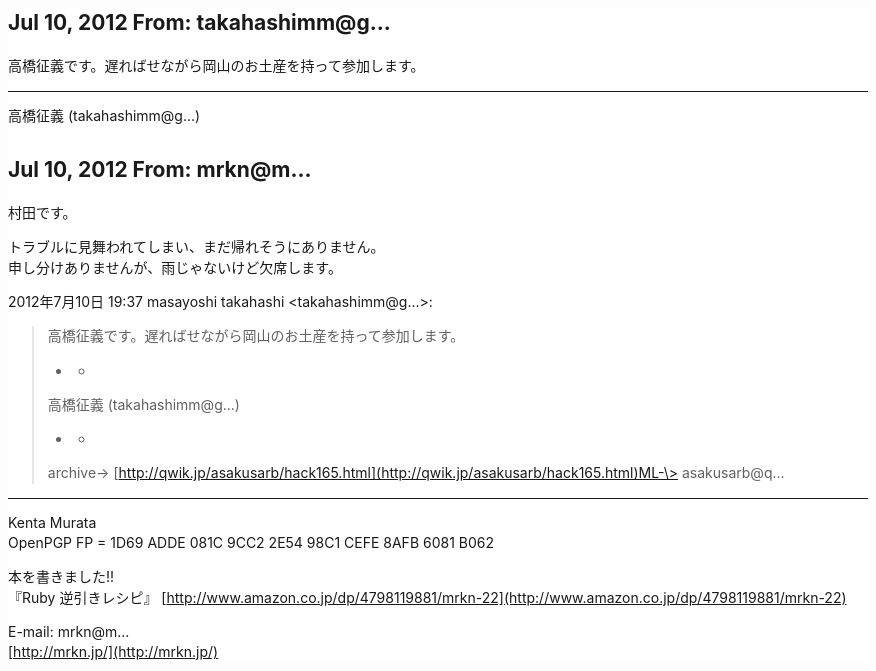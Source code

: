 ## Jul 10, 2012 From: takahashimm@g...

高橋征義です。遅ればせながら岡山のお土産を持って参加します。

* * *

高橋征義 (takahashimm@g...)

## Jul 10, 2012 From: mrkn@m...

村田です。

トラブルに見舞われてしまい、まだ帰れそうにありません。  
申し分けありませんが、雨じゃないけど欠席します。

2012年7月10日 19:37 masayoshi takahashi \<takahashimm@g...\>:

> 高橋征義です。遅ればせながら岡山のお土産を持って参加します。
> 
> - -
> 
> 高橋征義 (takahashimm@g...)
> 
> - -
> 
> archive-\> [http://qwik.jp/asakusarb/hack165.html](http://qwik.jp/asakusarb/hack165.html)ML-\> asakusarb@q...
* * *

Kenta Murata  
OpenPGP FP = 1D69 ADDE 081C 9CC2 2E54 98C1 CEFE 8AFB 6081 B062

本を書きました!!  
『Ruby 逆引きレシピ』 [http://www.amazon.co.jp/dp/4798119881/mrkn-22](http://www.amazon.co.jp/dp/4798119881/mrkn-22)

E-mail: mrkn@m...  
[http://mrkn.jp/](http://mrkn.jp/)


